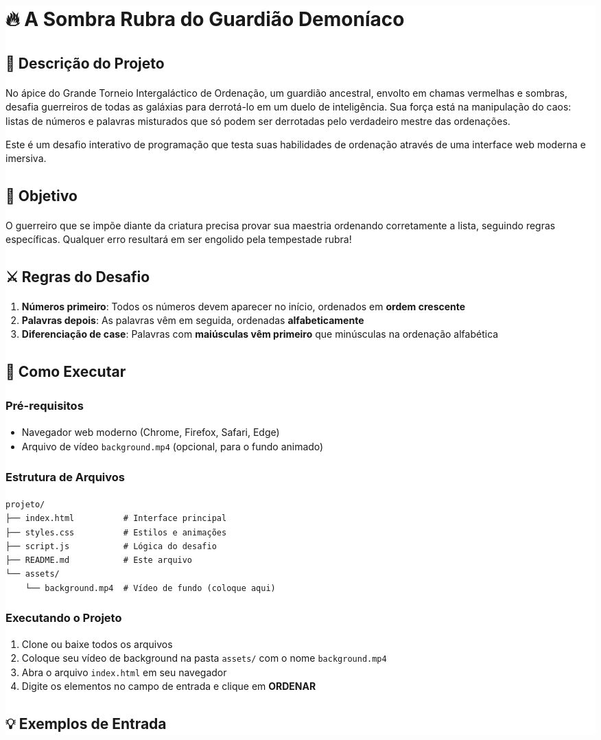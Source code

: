 # 🔥 A Sombra Rubra do Guardião Demoníaco

## 📖 Descrição do Projeto

No ápice do Grande Torneio Intergaláctico de Ordenação, um guardião ancestral, envolto em chamas vermelhas e sombras, desafia guerreiros de todas as galáxias para derrotá-lo em um duelo de inteligência. Sua força está na manipulação do caos: listas de números e palavras misturados que só podem ser derrotadas pelo verdadeiro mestre das ordenações.

Este é um desafio interativo de programação que testa suas habilidades de ordenação através de uma interface web moderna e imersiva.

## 🎯 Objetivo

O guerreiro que se impõe diante da criatura precisa provar sua maestria ordenando corretamente a lista, seguindo regras específicas. Qualquer erro resultará em ser engolido pela tempestade rubra!

## ⚔️ Regras do Desafio

1. **Números primeiro**: Todos os números devem aparecer no início, ordenados em **ordem crescente**
2. **Palavras depois**: As palavras vêm em seguida, ordenadas **alfabeticamente**
3. **Diferenciação de case**: Palavras com **maiúsculas vêm primeiro** que minúsculas na ordenação alfabética

## 🚀 Como Executar

### Pré-requisitos
- Navegador web moderno (Chrome, Firefox, Safari, Edge)
- Arquivo de vídeo `background.mp4` (opcional, para o fundo animado)

### Estrutura de Arquivos
```
projeto/
├── index.html          # Interface principal
├── styles.css          # Estilos e animações
├── script.js           # Lógica do desafio
├── README.md           # Este arquivo
└── assets/
    └── background.mp4  # Vídeo de fundo (coloque aqui)
```

### Executando o Projeto
1. Clone ou baixe todos os arquivos
2. Coloque seu vídeo de background na pasta `assets/` com o nome `background.mp4`
3. Abra o arquivo `index.html` em seu navegador
4. Digite os elementos no campo de entrada e clique em **ORDENAR**

## 💡 Exemplos de Entrada
